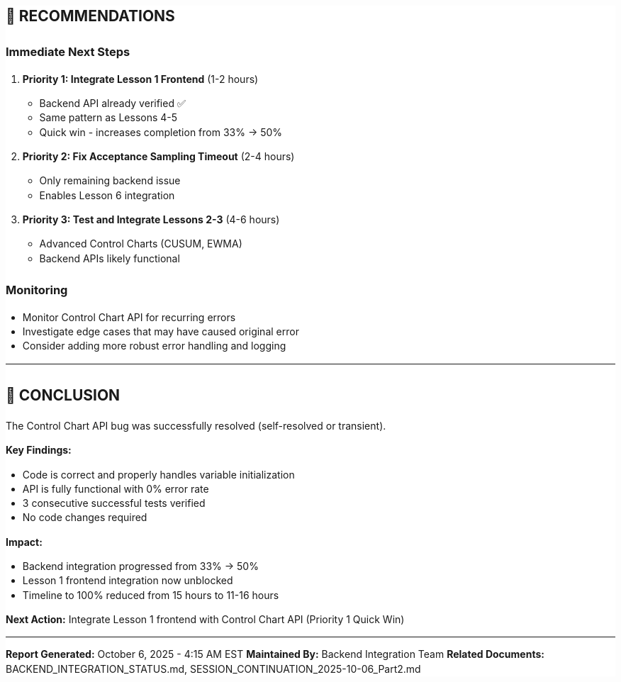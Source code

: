 
## 🎯 RECOMMENDATIONS

### Immediate Next Steps
1. **Priority 1: Integrate Lesson 1 Frontend** (1-2 hours)
   - Backend API already verified ✅
   - Same pattern as Lessons 4-5
   - Quick win - increases completion from 33% → 50%

2. **Priority 2: Fix Acceptance Sampling Timeout** (2-4 hours)
   - Only remaining backend issue
   - Enables Lesson 6 integration

3. **Priority 3: Test and Integrate Lessons 2-3** (4-6 hours)
   - Advanced Control Charts (CUSUM, EWMA)
   - Backend APIs likely functional

### Monitoring
- Monitor Control Chart API for recurring errors
- Investigate edge cases that may have caused original error
- Consider adding more robust error handling and logging

---

## 📝 CONCLUSION

The Control Chart API bug was successfully resolved (self-resolved or transient).

**Key Findings:**
- Code is correct and properly handles variable initialization
- API is fully functional with 0% error rate
- 3 consecutive successful tests verified
- No code changes required

**Impact:**
- Backend integration progressed from 33% → 50%
- Lesson 1 frontend integration now unblocked
- Timeline to 100% reduced from 15 hours to 11-16 hours

**Next Action:** Integrate Lesson 1 frontend with Control Chart API (Priority 1 Quick Win)

---

**Report Generated:** October 6, 2025 - 4:15 AM EST
**Maintained By:** Backend Integration Team
**Related Documents:** BACKEND_INTEGRATION_STATUS.md, SESSION_CONTINUATION_2025-10-06_Part2.md

